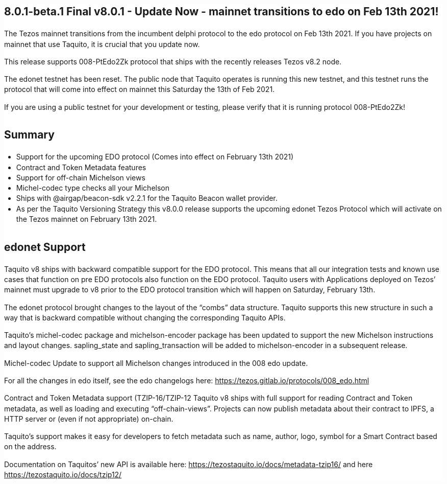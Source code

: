 ## 8.0.1-beta.1 Final v8.0.1 - Update Now - mainnet transitions to edo on Feb 13th 2021!

The Tezos mainnet transitions from the incumbent delphi protocol to the edo protocol on Feb 13th 2021. If you have projects on mainnet that use Taquito, it is crucial that you update now.

This release supports 008-PtEdo2Zk protocol that ships with the recently releases Tezos v8.2 node.

The edonet testnet has been reset. The public node that Taquito operates is running this new testnet, and this testnet runs the protocol that will come into effect on mainnet this Saturday the 13th of Feb 2021.

If you are using a public testnet for your development or testing, please verify that it is running protocol 008-PtEdo2Zk!

## Summary

* Support for the upcoming EDO protocol (Comes into effect on February 13th 2021)
* Contract and Token Metadata features
* Support for off-chain Michelson views
* Michel-codec type checks all your Michelson
* Ships with @airgap/beacon-sdk v2.2.1 for the Taquito Beacon wallet provider.
* As per the Taquito Versioning Strategy this v8.0.0 release supports the upcoming edonet Tezos Protocol which will activate on the Tezos mainnet on February 13th 2021.

## edonet Support

Taquito v8 ships with backward compatible support for the EDO protocol. This means that all our integration tests and known use cases that function on pre EDO protocols also function on the EDO protocol. Taquito users with Applications deployed on Tezos’ mainnet must upgrade to v8 prior to the EDO protocol transition which will happen on Saturday, February 13th.

The edonet protocol brought changes to the layout of the “combs” data structure. Taquito supports this new structure in such a way that is backward compatible without changing the corresponding Taquito APIs.

Taquito’s michel-codec package and michelson-encoder package has been updated to support the new Michelson instructions and layout changes. sapling_state and sapling_transaction will be added to michelson-encoder in a subsequent release.

Michel-codec Update to support all Michelson changes introduced in the 008 edo update.

For all the changes in edo itself, see the edo changelogs here: https://tezos.gitlab.io/protocols/008_edo.html

Contract and Token Metadata support (TZIP-16/TZIP-12
Taquito v8 ships with full support for reading Contract and Token metadata, as well as loading and executing “off-chain-views”. Projects can now publish metadata about their contract to IPFS, a HTTP server or (even if not appropriate) on-chain.

Taquito’s support makes it easy for developers to fetch metadata such as name, author, logo, symbol for a Smart Contract based on the address.

Documentation on Taquitos’ new API is available here: https://tezostaquito.io/docs/metadata-tzip16/ and here https://tezostaquito.io/docs/tzip12/
